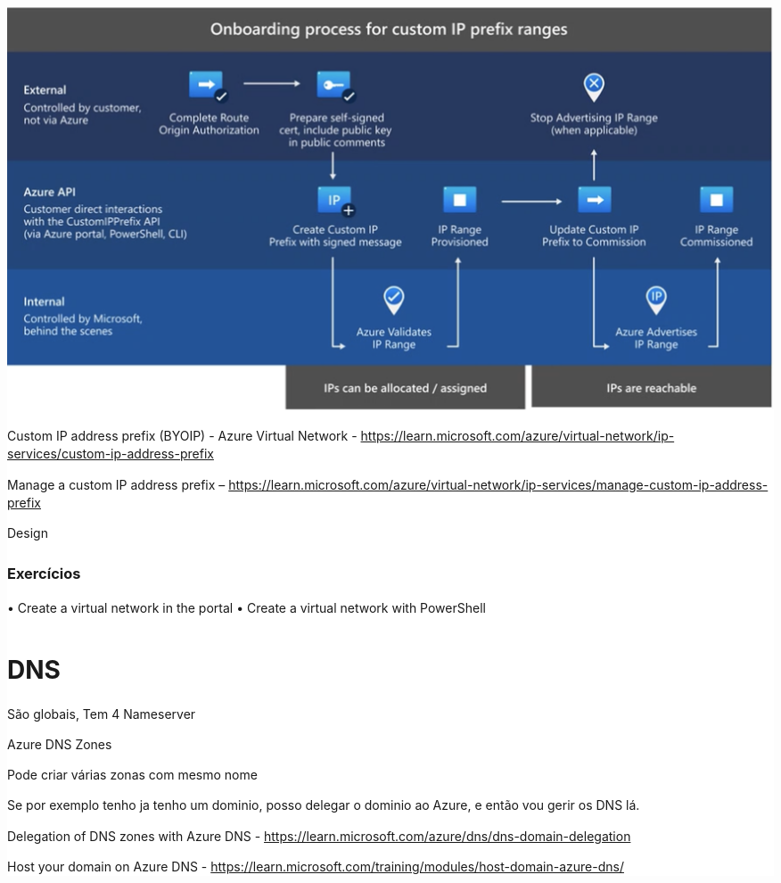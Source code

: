 ![Custom IP Address Example](1.png)

Custom IP address prefix (BYOIP) - Azure Virtual Network - https://learn.microsoft.com/azure/virtual-network/ip-services/custom-ip-address-prefix
 
Manage a custom IP address prefix –
https://learn.microsoft.com/azure/virtual-network/ip-services/manage-custom-ip-address-prefix

Design 


### Exercícios

• Create a virtual network in the portal
• Create a virtual network with PowerShell


# DNS

São globais, Tem 4 Nameserver

Azure DNS Zones

Pode criar várias zonas com mesmo nome

Se por exemplo tenho ja tenho um dominio, posso delegar o dominio ao Azure, e então vou gerir os DNS lá.

Delegation of DNS zones with Azure DNS - https://learn.microsoft.com/azure/dns/dns-domain-delegation
 
Host your domain on Azure DNS - https://learn.microsoft.com/training/modules/host-domain-azure-dns/
 